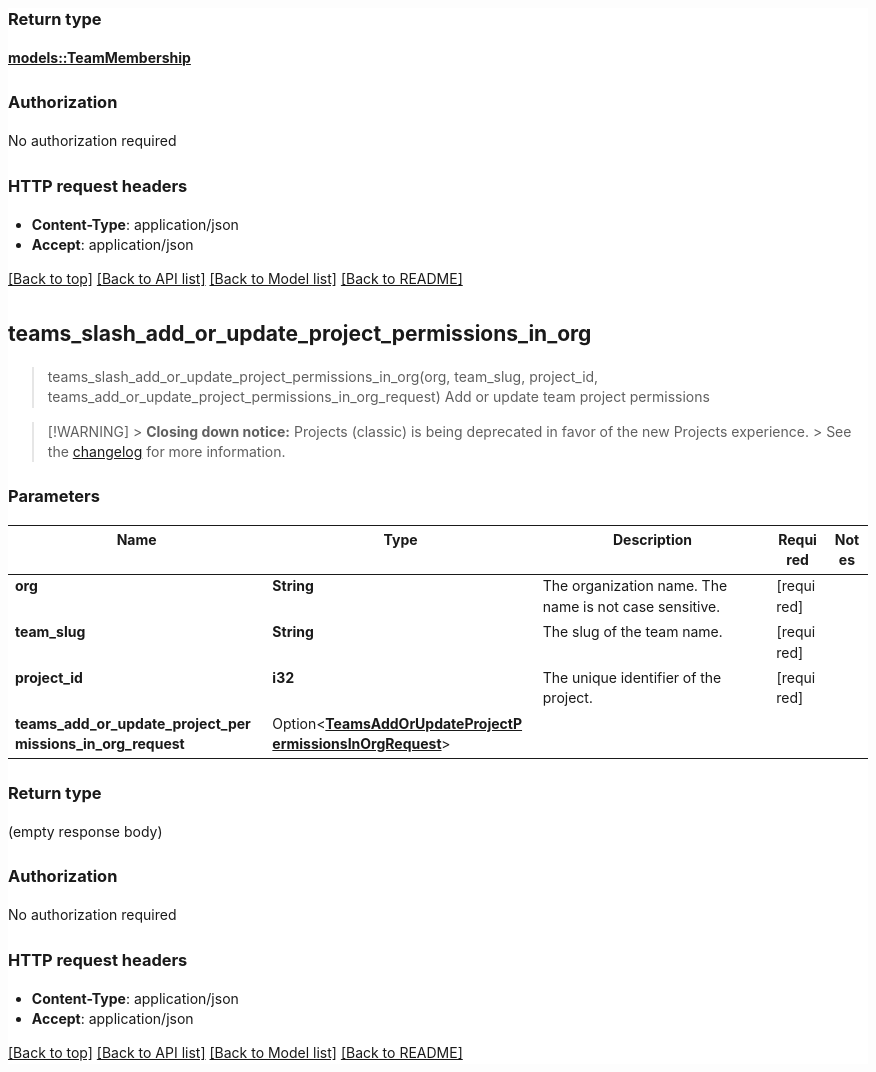 ### Return type

[**models::TeamMembership**](team-membership.md)

### Authorization

No authorization required

### HTTP request headers

- **Content-Type**: application/json
- **Accept**: application/json

[[Back to top]](#) [[Back to API list]](../README.md#documentation-for-api-endpoints) [[Back to Model list]](../README.md#documentation-for-models) [[Back to README]](../README.md)


## teams_slash_add_or_update_project_permissions_in_org

> teams_slash_add_or_update_project_permissions_in_org(org, team_slug, project_id, teams_add_or_update_project_permissions_in_org_request)
Add or update team project permissions

> [!WARNING] > **Closing down notice:** Projects (classic) is being deprecated in favor of the new Projects experience. > See the [changelog](https://github.blog/changelog/2024-05-23-sunset-notice-projects-classic/) for more information.

### Parameters


Name | Type | Description  | Required | Notes
------------- | ------------- | ------------- | ------------- | -------------
**org** | **String** | The organization name. The name is not case sensitive. | [required] |
**team_slug** | **String** | The slug of the team name. | [required] |
**project_id** | **i32** | The unique identifier of the project. | [required] |
**teams_add_or_update_project_permissions_in_org_request** | Option<[**TeamsAddOrUpdateProjectPermissionsInOrgRequest**](TeamsAddOrUpdateProjectPermissionsInOrgRequest.md)> |  |  |

### Return type

 (empty response body)

### Authorization

No authorization required

### HTTP request headers

- **Content-Type**: application/json
- **Accept**: application/json

[[Back to top]](#) [[Back to API list]](../README.md#documentation-for-api-endpoints) [[Back to Model list]](../README.md#documentation-for-models) [[Back to README]](../README.md)

